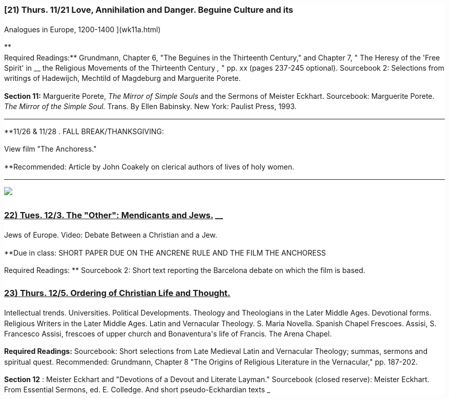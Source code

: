 ### [21) Thurs. 11/21 Love, Annihilation and Danger. Beguine Culture and its
Analogues in Europe, 1200-1400 ](wk11a.html)

**  
Required Readings:** Grundmann, Chapter 6, "The Beguines in the Thirteenth
Century," and Chapter 7, " The Heresy of the 'Free Spirit' in __ the Religious
Movements of the Thirteenth Century _,_ " pp. xx (pages 237-245 optional).
Sourcebook 2: Selections from writings of Hadewijch, Mechtild of Magdeburg and
Marguerite Porete.  
  
**Section 11:** Marguerite Porete, _The Mirror of Simple Souls_ and the
Sermons of Meister Eckhart. Sourcebook: Marguerite Porete. _The Mirror of the
Simple Soul._ Trans. By Ellen Babinsky. New York: Paulist Press, 1993.  
  

* * *

**11/26 & 11/28 . FALL BREAK/THANKSGIVING:  
  
View film "The Anchoress."  
  
**Recommended: Article by John Coakely on clerical authors of lives of holy
women.  

* * *

![](images/wk12head.gif)

### [22) Tues. 12/3. The "Other": Mendicants and Jews.](wk12a.htm) __

Jews of Europe. Video: Debate Between a Christian and a Jew.  
  
**Due in class: SHORT PAPER DUE ON THE ANCRENE RULE AND THE FILM THE ANCHORESS  
  
Required Readings: ** Sourcebook 2: Short text reporting the Barcelona debate
on which the film is based.

### [23) Thurs. 12/5. Ordering of Christian Life and Thought. ](wk12a.htm)

Intellectual trends. Universities. Political Developments. Theology and
Theologians in the Later Middle Ages. Devotional forms. Religious Writers in
the Later Middle Ages. Latin and Vernacular Theology. S. Maria Novella.
Spanish Chapel Frescoes. Assisi, S. Francesco Assisi, frescoes of upper church
and Bonaventura's life of Francis. The Arena Chapel.  
  
**Required Readings:** Sourcebook: Short selections from Late Medieval Latin
and Vernacular Theology; summas, sermons and spiritual quest. Recommended:
Grundmann, Chapter 8 "The Origins of Religious Literature in the Vernacular,"
pp. 187-202.  
  
**Section 12** : Meister Eckhart and "Devotions of a Devout and Literate
Layman." Sourcebook (closed reserve): Meister Eckhart. From Essential Sermons,
ed. E. Colledge. And short pseudo-Eckhardian texts _  
  